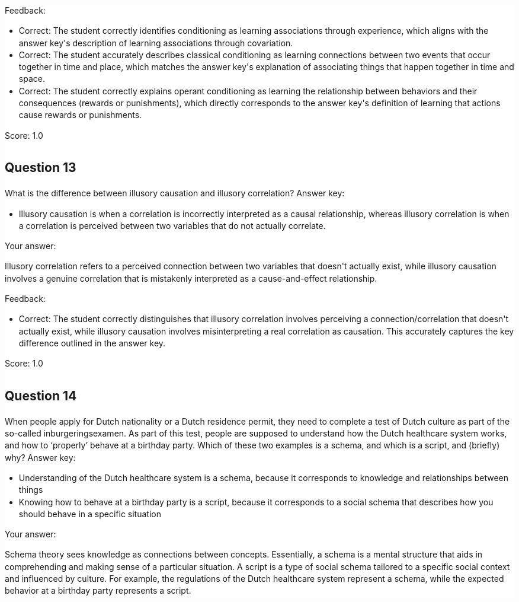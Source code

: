 Feedback:

- Correct: The student correctly identifies conditioning as learning associations through experience, which aligns with the answer key's description of learning associations through covariation.
- Correct: The student accurately describes classical conditioning as learning connections between two events that occur together in time and place, which matches the answer key's explanation of associating things that happen together in time and space.
- Correct: The student correctly explains operant conditioning as learning the relationship between behaviors and their consequences (rewards or punishments), which directly corresponds to the answer key's definition of learning that actions cause rewards or punishments.

Score: 1.0

## Question 13
            
What is the difference between illusory causation and illusory correlation?
Answer key:

- Illusory causation is when a correlation is incorrectly interpreted as a causal relationship, whereas illusory correlation is when a correlation is perceived between two variables that do not actually correlate.

Your answer:

Illusory correlation refers to a perceived connection between two variables that doesn't actually exist, while illusory causation involves a genuine correlation that is mistakenly interpreted as a cause-and-effect relationship.

Feedback:

- Correct: The student correctly distinguishes that illusory correlation involves perceiving a connection/correlation that doesn't actually exist, while illusory causation involves misinterpreting a real correlation as causation. This accurately captures the key difference outlined in the answer key.

Score: 1.0

## Question 14
            
When people apply for Dutch nationality or a Dutch residence permit, they need to complete a test of Dutch culture as part of the so-called inburgeringsexamen. As part of this test, people are supposed to understand how the Dutch healthcare system works, and how to ‘properly’ behave at a birthday party. Which of these two examples is a schema, and which is a script, and (briefly) why?
Answer key:

- Understanding of the Dutch healthcare system is a schema, because it corresponds to knowledge and relationships between things
- Knowing how to behave at a birthday party is a script, because it corresponds to a social schema that describes how you should behave in a specific situation

Your answer:

Schema theory sees knowledge as connections between concepts. Essentially, a schema is a mental structure that aids in comprehending and making sense of a particular situation. A script is a type of social schema tailored to a specific social context and influenced by culture. For example, the regulations of the Dutch healthcare system represent a schema, while the expected behavior at a birthday party represents a script.
